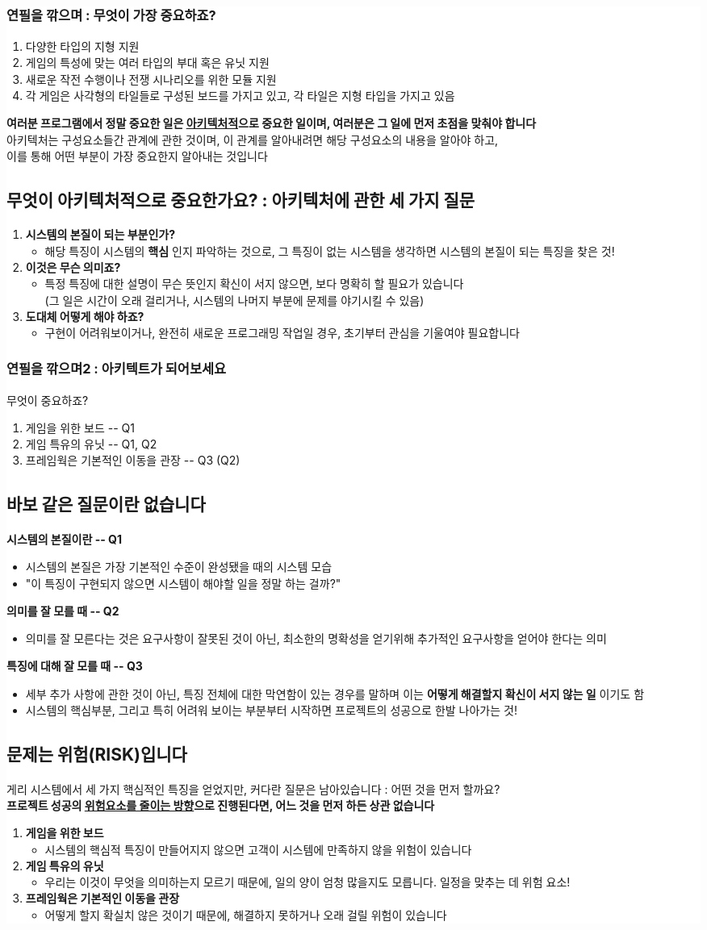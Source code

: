 
### 연필을 깎으며 : 무엇이 가장 중요하죠?

1. 다양한 타입의 지형 지원
2. 게임의 특성에 맞는 여러 타입의 부대 혹은 유닛 지원
3. 새로운 작전 수행이나 전쟁 시나리오를 위한 모듈 지원
4. 각 게임은 사각형의 타일들로 구성된 보드를 가지고 있고, 각 타일은 지형 타입을 가지고 있음

**여러분 프로그램에서 정말 중요한 일은 <u>아키텍처적</u>으로 중요한 일이며, 여러분은 그 일에 먼저 초점을 맞춰야 합니다**  
아키텍처는 구성요소들간 관계에 관한 것이며, 이 관계를 알아내려면 해당 구성요소의 내용을 알아야 하고,  
이를 통해 어떤 부분이 가장 중요한지 알아내는 것입니다

## 무엇이 아키텍처적으로 중요한가요? : 아키텍처에 관한 세 가지 질문
1. **시스템의 본질이 되는 부분인가?**
	- 해당 특징이 시스템의 **핵심** 인지 파악하는 것으로, 그 특징이 없는 시스템을 생각하면 시스템의 본질이 되는 특징을 찾은 것!
2. **이것은 무슨 의미죠?**
	- 특정 특징에 대한 설명이 무슨 뜻인지 확신이 서지 않으면, 보다 명확히 할 필요가 있습니다  
		(그 일은 시간이 오래 걸리거나, 시스템의 나머지 부분에 문제를 야기시킬 수 있음)
3. **도대체 어떻게 해야 하죠?**  
	- 구현이 어려워보이거나, 완전히 새로운 프로그래밍 작업일 경우, 초기부터 관심을 기울여야 필요합니다


### 연필을 깎으며2 : 아키텍트가 되어보세요
무엇이 중요하죠?
1. 게임을 위한 보드  -- Q1
2. 게임 특유의 유닛 -- Q1, Q2
3. 프레임웍은 기본적인 이동을 관장 -- Q3 (Q2)


## 바보 같은 질문이란 없습니다

**시스템의 본질이란 -- Q1**  
- 시스템의 본질은 가장 기본적인 수준이 완성됐을 때의 시스템 모습
- "이 특징이 구현되지 않으면 시스템이 해야할 일을 정말 하는 걸까?"

**의미를 잘 모를 때 -- Q2**
- 의미를 잘 모른다는 것은 요구사항이 잘못된 것이 아닌, 최소한의 명확성을 얻기위해 추가적인 요구사항을 얻어야 한다는 의미

**특징에 대해 잘 모를 때 -- Q3**  
- 세부 추가 사항에 관한 것이 아닌, 특징 전체에 대한 막연함이 있는 경우를 말하며 이는 **어떻게 해결할지 확신이 서지 않는 일** 이기도 함
- 시스템의 핵심부분, 그리고 특히 어려워 보이는 부분부터 시작하면 프로젝트의 성공으로 한발 나아가는 것!

## 문제는 위험(RISK)입니다
게리 시스템에서 세 가지 핵심적인 특징을 얻었지만, 커다란 질문은 남아있습니다 : 어떤 것을 먼저 할까요?  
**프로젝트 성공의 <u>위험요소를 줄이는 방향</u>으로 진행된다면, 어느 것을 먼저 하든 상관 없습니다**

1. **게임을 위한 보드**
	- 시스템의 핵심적 특징이 만들어지지 않으면 고객이 시스템에 만족하지 않을 위험이 있습니다
2. **게임 특유의 유닛**
	- 우리는 이것이 무엇을 의미하는지 모르기 때문에, 일의 양이 엄청 많을지도 모릅니다. 일정을 맞추는 데 위험 요소!
3. **프레임웍은 기본적인 이동을 관장**
	- 어떻게 할지 확실치 않은 것이기 때문에, 해결하지 못하거나 오래 걸릴 위험이 있습니다
